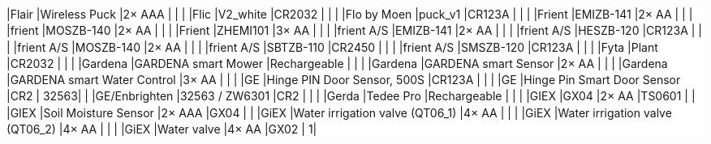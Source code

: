 |Flair                                           |Wireless Puck                                                                                 |2× AAA                    |                                   |                                      |
|Flic                                            |V2_white                                                                                      |CR2032                    |                                   |                                      |
|Flo by Moen                                     |puck_v1                                                                                       |CR123A                    |                                   |                                      |
|Frient                                          |EMIZB-141                                                                                     |2× AA                     |                                   |                                      |
|frient                                          |MOSZB-140                                                                                     |2× AA                     |                                   |                                      |
|Frient                                          |ZHEMI101                                                                                      |3× AA                     |                                   |                                      |
|frient A/S                                      |EMIZB-141                                                                                     |2× AA                     |                                   |                                      |
|frient A/S                                      |HESZB-120                                                                                     |CR123A                    |                                   |                                      |
|frient A/S                                      |MOSZB-140                                                                                     |2× AA                     |                                   |                                      |
|frient A/S                                      |SBTZB-110                                                                                     |CR2450                    |                                   |                                      |
|frient A/S                                      |SMSZB-120                                                                                     |CR123A                    |                                   |                                      |
|Fyta                                            |Plant                                                                                         |CR2032                    |                                   |                                      |
|Gardena                                         |GARDENA smart Mower                                                                           |Rechargeable              |                                   |                                      |
|Gardena                                         |GARDENA smart Sensor                                                                          |2× AA                     |                                   |                                      |
|Gardena                                         |GARDENA smart Water Control                                                                   |3× AA                     |                                   |                                      |
|GE                                              |Hinge PIN Door Sensor, 500S                                                                   |CR123A                    |                                   |                                      |
|GE                                              |Hinge Pin Smart Door Sensor                                                                   |CR2                       |                              32563|                                      |
|GE/Enbrighten                                   |32563 / ZW6301                                                                                |CR2                       |                                   |                                      |
|Gerda                                           |Tedee Pro                                                                                     |Rechargeable              |                                   |                                      |
|GIEX                                            |GX04                                                                                          |2× AA                     |TS0601                             |                                      |
|GIEX                                            |Soil Moisture Sensor                                                                          |2× AAA                    |GX04                               |                                      |
|GiEX                                            |Water irrigation valve (QT06_1)                                                               |4× AA                     |                                   |                                      |
|GiEX                                            |Water irrigation valve (QT06_2)                                                               |4× AA                     |                                   |                                      |
|GiEX                                            |Water valve                                                                                   |4× AA                     |GX02                               |                                     1|